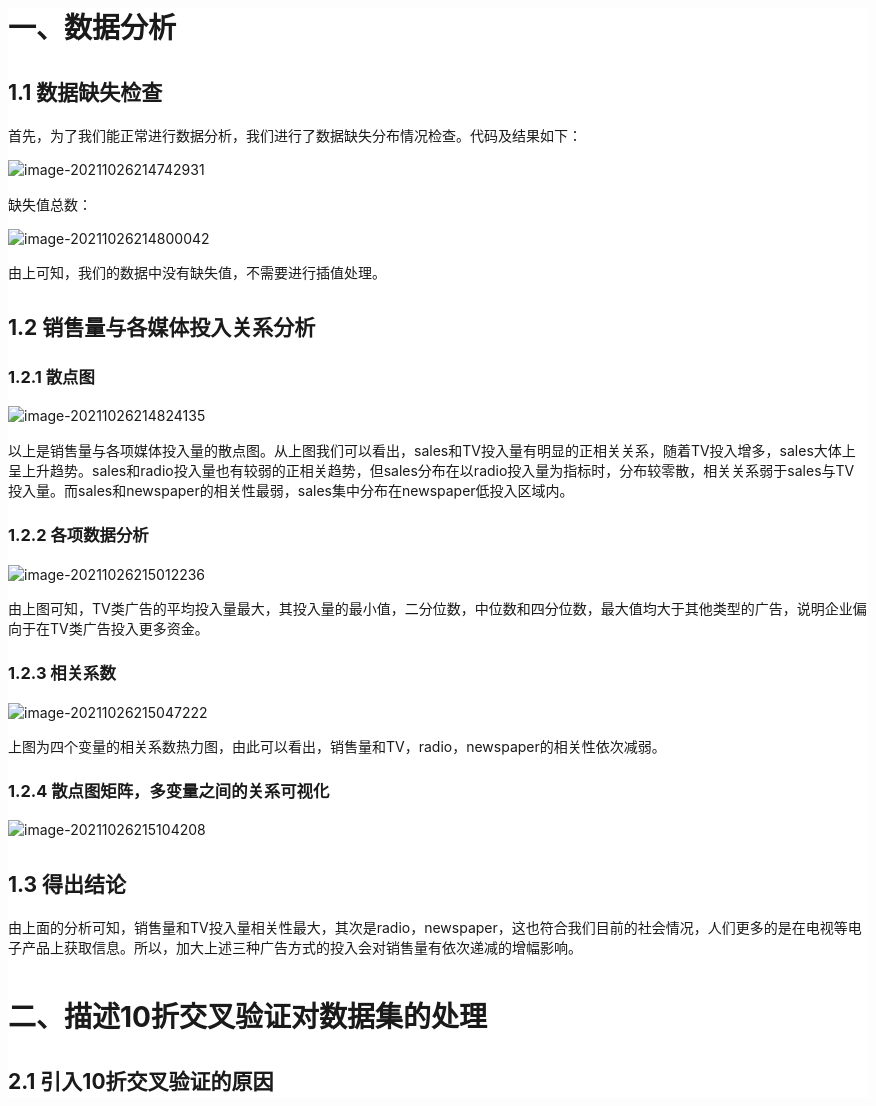 # 一、数据分析

## 1.1 数据缺失检查

首先，为了我们能正常进行数据分析，我们进行了数据缺失分布情况检查。代码及结果如下：

![image-20211026214742931](https://gitee.com/sysu_20354027/pic/raw/master/img/image-20211026214742931.png)

缺失值总数：

![image-20211026214800042](https://gitee.com/sysu_20354027/pic/raw/master/img/image-20211026214800042.png)

由上可知，我们的数据中没有缺失值，不需要进行插值处理。

## 1.2 销售量与各媒体投入关系分析

### 1.2.1 散点图

![image-20211026214824135](https://gitee.com/sysu_20354027/pic/raw/master/img/image-20211026214824135.png)

以上是销售量与各项媒体投入量的散点图。从上图我们可以看出，sales和TV投入量有明显的正相关关系，随着TV投入增多，sales大体上呈上升趋势。sales和radio投入量也有较弱的正相关趋势，但sales分布在以radio投入量为指标时，分布较零散，相关关系弱于sales与TV投入量。而sales和newspaper的相关性最弱，sales集中分布在newspaper低投入区域内。

### 1.2.2 各项数据分析

![image-20211026215012236](https://gitee.com/sysu_20354027/pic/raw/master/img/image-20211026215012236.png)

由上图可知，TV类广告的平均投入量最大，其投入量的最小值，二分位数，中位数和四分位数，最大值均大于其他类型的广告，说明企业偏向于在TV类广告投入更多资金。

### 1.2.3 相关系数

![image-20211026215047222](https://gitee.com/sysu_20354027/pic/raw/master/img/image-20211026215047222.png)

上图为四个变量的相关系数热力图，由此可以看出，销售量和TV，radio，newspaper的相关性依次减弱。

### 1.2.4 散点图矩阵，多变量之间的关系可视化

![image-20211026215104208](https://gitee.com/sysu_20354027/pic/raw/master/img/image-20211026215104208.png)



## 1.3 得出结论

由上面的分析可知，销售量和TV投入量相关性最大，其次是radio，newspaper，这也符合我们目前的社会情况，人们更多的是在电视等电子产品上获取信息。所以，加大上述三种广告方式的投入会对销售量有依次递减的增幅影响。

# 二、描述10折交叉验证对数据集的处理

## 2.1 引入10折交叉验证的原因
